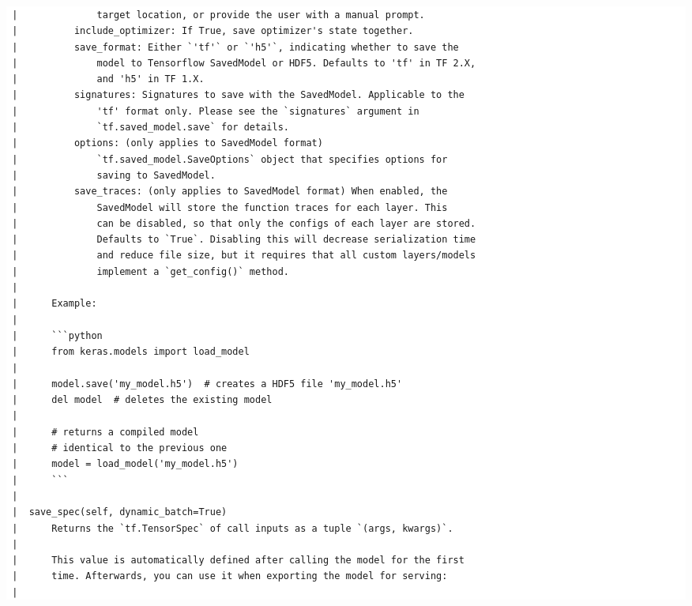      |              target location, or provide the user with a manual prompt.
     |          include_optimizer: If True, save optimizer's state together.
     |          save_format: Either `'tf'` or `'h5'`, indicating whether to save the
     |              model to Tensorflow SavedModel or HDF5. Defaults to 'tf' in TF 2.X,
     |              and 'h5' in TF 1.X.
     |          signatures: Signatures to save with the SavedModel. Applicable to the
     |              'tf' format only. Please see the `signatures` argument in
     |              `tf.saved_model.save` for details.
     |          options: (only applies to SavedModel format)
     |              `tf.saved_model.SaveOptions` object that specifies options for
     |              saving to SavedModel.
     |          save_traces: (only applies to SavedModel format) When enabled, the
     |              SavedModel will store the function traces for each layer. This
     |              can be disabled, so that only the configs of each layer are stored.
     |              Defaults to `True`. Disabling this will decrease serialization time
     |              and reduce file size, but it requires that all custom layers/models
     |              implement a `get_config()` method.
     |      
     |      Example:
     |      
     |      ```python
     |      from keras.models import load_model
     |      
     |      model.save('my_model.h5')  # creates a HDF5 file 'my_model.h5'
     |      del model  # deletes the existing model
     |      
     |      # returns a compiled model
     |      # identical to the previous one
     |      model = load_model('my_model.h5')
     |      ```
     |  
     |  save_spec(self, dynamic_batch=True)
     |      Returns the `tf.TensorSpec` of call inputs as a tuple `(args, kwargs)`.
     |      
     |      This value is automatically defined after calling the model for the first
     |      time. Afterwards, you can use it when exporting the model for serving:
     |      